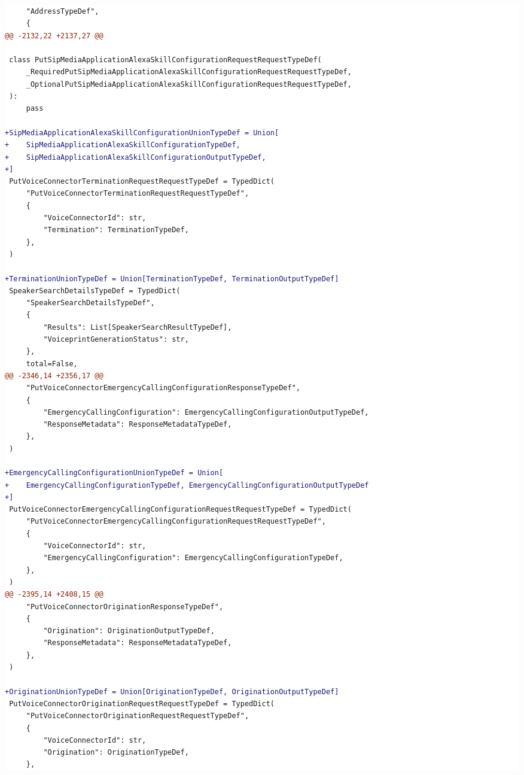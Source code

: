 ```diff
     "AddressTypeDef",
     {
@@ -2132,22 +2137,27 @@
 
 class PutSipMediaApplicationAlexaSkillConfigurationRequestRequestTypeDef(
     _RequiredPutSipMediaApplicationAlexaSkillConfigurationRequestRequestTypeDef,
     _OptionalPutSipMediaApplicationAlexaSkillConfigurationRequestRequestTypeDef,
 ):
     pass
 
+SipMediaApplicationAlexaSkillConfigurationUnionTypeDef = Union[
+    SipMediaApplicationAlexaSkillConfigurationTypeDef,
+    SipMediaApplicationAlexaSkillConfigurationOutputTypeDef,
+]
 PutVoiceConnectorTerminationRequestRequestTypeDef = TypedDict(
     "PutVoiceConnectorTerminationRequestRequestTypeDef",
     {
         "VoiceConnectorId": str,
         "Termination": TerminationTypeDef,
     },
 )
 
+TerminationUnionTypeDef = Union[TerminationTypeDef, TerminationOutputTypeDef]
 SpeakerSearchDetailsTypeDef = TypedDict(
     "SpeakerSearchDetailsTypeDef",
     {
         "Results": List[SpeakerSearchResultTypeDef],
         "VoiceprintGenerationStatus": str,
     },
     total=False,
@@ -2346,14 +2356,17 @@
     "PutVoiceConnectorEmergencyCallingConfigurationResponseTypeDef",
     {
         "EmergencyCallingConfiguration": EmergencyCallingConfigurationOutputTypeDef,
         "ResponseMetadata": ResponseMetadataTypeDef,
     },
 )
 
+EmergencyCallingConfigurationUnionTypeDef = Union[
+    EmergencyCallingConfigurationTypeDef, EmergencyCallingConfigurationOutputTypeDef
+]
 PutVoiceConnectorEmergencyCallingConfigurationRequestRequestTypeDef = TypedDict(
     "PutVoiceConnectorEmergencyCallingConfigurationRequestRequestTypeDef",
     {
         "VoiceConnectorId": str,
         "EmergencyCallingConfiguration": EmergencyCallingConfigurationTypeDef,
     },
 )
@@ -2395,14 +2408,15 @@
     "PutVoiceConnectorOriginationResponseTypeDef",
     {
         "Origination": OriginationOutputTypeDef,
         "ResponseMetadata": ResponseMetadataTypeDef,
     },
 )
 
+OriginationUnionTypeDef = Union[OriginationTypeDef, OriginationOutputTypeDef]
 PutVoiceConnectorOriginationRequestRequestTypeDef = TypedDict(
     "PutVoiceConnectorOriginationRequestRequestTypeDef",
     {
         "VoiceConnectorId": str,
         "Origination": OriginationTypeDef,
     },
```